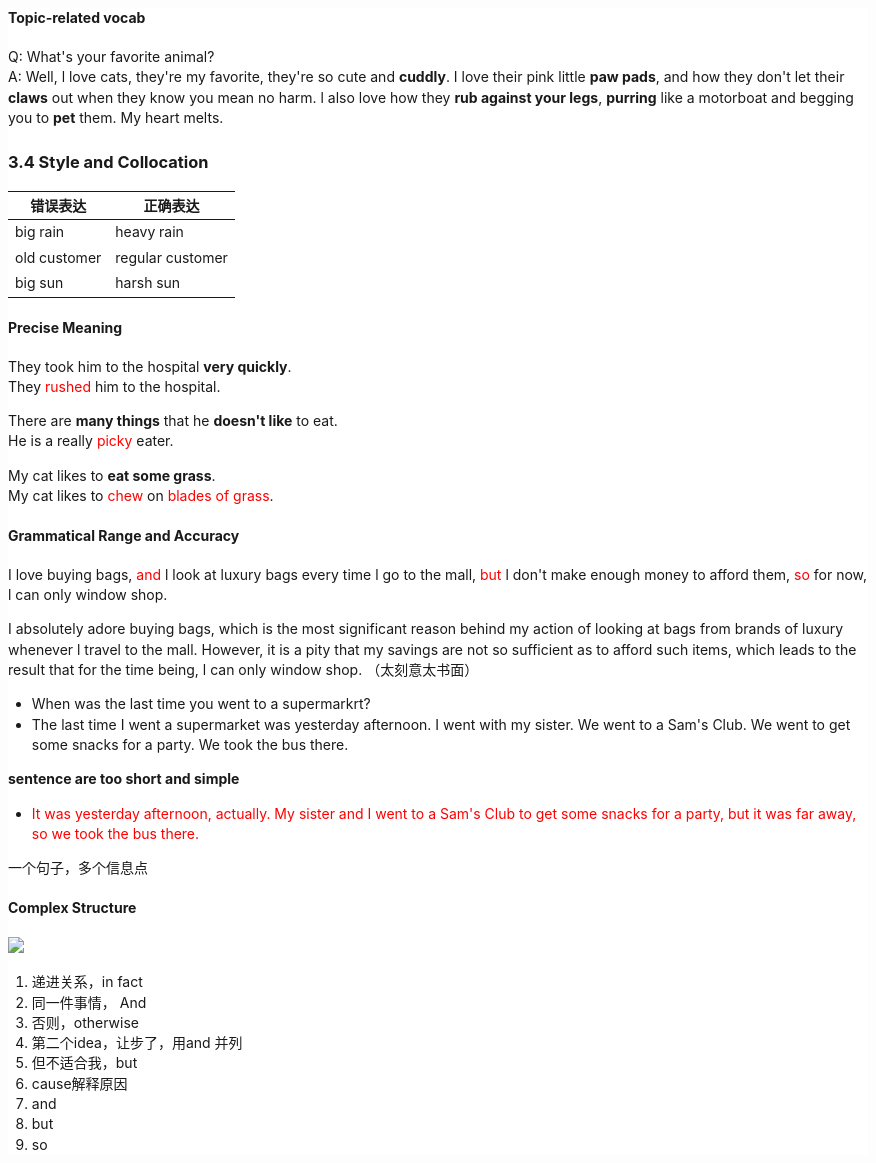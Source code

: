 #### Topic-related vocab
Q: What's your favorite animal?  
A: Well, l love cats, they're my favorite, they're so cute and **cuddly**. I love their pink little **paw pads**, and how they don't let their **claws** out when they know you mean no harm. l also love how they **rub against your legs**, **purring** like a motorboat and begging you to **pet** them. My heart melts.


### 3.4 Style and Collocation

| 错误表达         | 正确表达             |
| ------------ | ---------------- |
| big rain     | heavy rain       |
| old customer | regular customer |
| big sun      | harsh sun        |

#### Precise Meaning
They took him to the hospital **very quickly**.  
They <font color="#ff0000">rushed</font> him to the hospital.

There are **many things** that he **doesn't like** to eat.  
He is a really <font color="#ff0000">picky </font>eater.

My cat likes to **eat some grass**.  
My cat likes to <font color="#ff0000">chew</font> on <font color="#ff0000">blades of grass</font>.

#### Grammatical Range and Accuracy

I love buying bags, <font color="#ff0000">and</font> l look at luxury bags every time l go to the mall, <font color="#ff0000">but</font> l don't make enough money to afford them, <font color="#ff0000">so</font> for now, l can only window shop.  

I absolutely adore buying bags, which is the most significant reason behind my action of looking at bags from brands of luxury whenever l travel to the mall. However, it is a pity that my savings are not so sufficient as to afford such items, which leads to the result that for the time being, l can only window shop. （太刻意太书面）  

- When was the last time you went to a supermarkrt?
- The last time I went a supermarket was yesterday afternoon. I went with my sister. We went to a Sam's Club. We went to get some snacks for a party. We took the bus there.

**sentence are too short and simple**

- <font color="#ff0000">It was yesterday afternoon, actually. My sister and I went to a Sam's Club to get some snacks for a party, but it was far away, so we took the bus there.</font>

一个句子，多个信息点


#### Complex Structure

![](https://raw.githubusercontent.com/Tosfk/Image/main/Pasted%20image%2020250329135616.png)

1. 递进关系，in fact
2. 同一件事情， And
3. 否则，otherwise
4. 第二个idea，让步了，用and 并列
5. 但不适合我，but
6. cause解释原因
7. and
8. but
9. so
